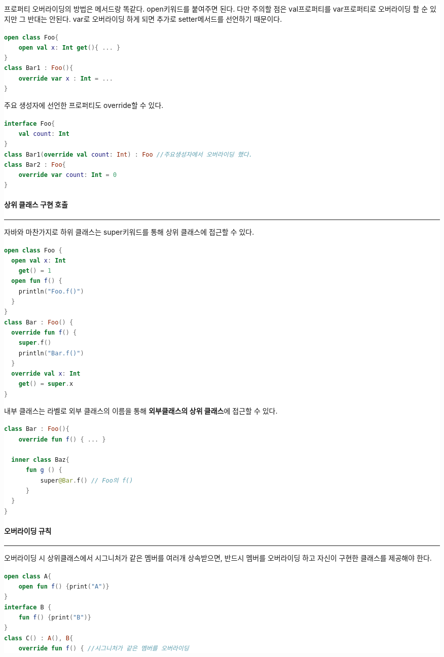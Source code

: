 프로퍼티 오버라이딩의 방법은 메서드랑 똑같다. open키워드를 붙여주면 된다. 다만 주의할 점은 val프로퍼티를 var프로퍼티로 오버라이딩 할 순 있지만 그 반대는 안된다. var로 오버라이딩 하게 되면 추가로 setter메서드를 선언하기 때문이다.
```kotlin
open class Foo{
    open val x: Int get(){ ... }
}
class Bar1 : Foo(){
    override var x : Int = ...
}
```
주요 생성자에 선언한 프로퍼티도 override할 수 있다.
```kotlin
interface Foo{
    val count: Int
}
class Bar1(override val count: Int) : Foo //주요생성자에서 오버라이딩 했다.
class Bar2 : Foo{
    override var count: Int = 0
}
```
#### 상위 클래스 구현 호출
***
자바와 마찬가지로 하위 클래스는 super키워드를 통해 상위 클래스에 접근할 수 있다.

```kotlin
open class Foo {
  open val x: Int 
    get() = 1
  open fun f() {
    println("Foo.f()")
  }
}
class Bar : Foo() {
  override fun f() {
    super.f()
    println("Bar.f()")
  }
  override val x: Int
    get() = super.x
}
```
내부 클래스는 라벨로 외부 클래스의 이름을 통해 **외부클래스의 상위 클래스**에 접근할 수 있다.
```kotlin
class Bar : Foo(){
    override fun f() { ... }
  
  inner class Baz{
      fun g () {
          super@Bar.f() // Foo의 f()
      }
  }
}
```
#### 오버라이딩 규칙
***
오버라이딩 시 상위클래스에서 시그니처가 같은 멤버를 여러개 상속받으면, 반드시 멤버를 오버라이딩 하고 자신이 구현한 클래스를 제공해야 한다.
```kotlin
open class A{
    open fun f() {print("A")}
}
interface B {
    fun f() {print("B")}
}
class C() : A(), B{
    override fun f() { //시그니처가 같은 멤버를 오버라이딩
```